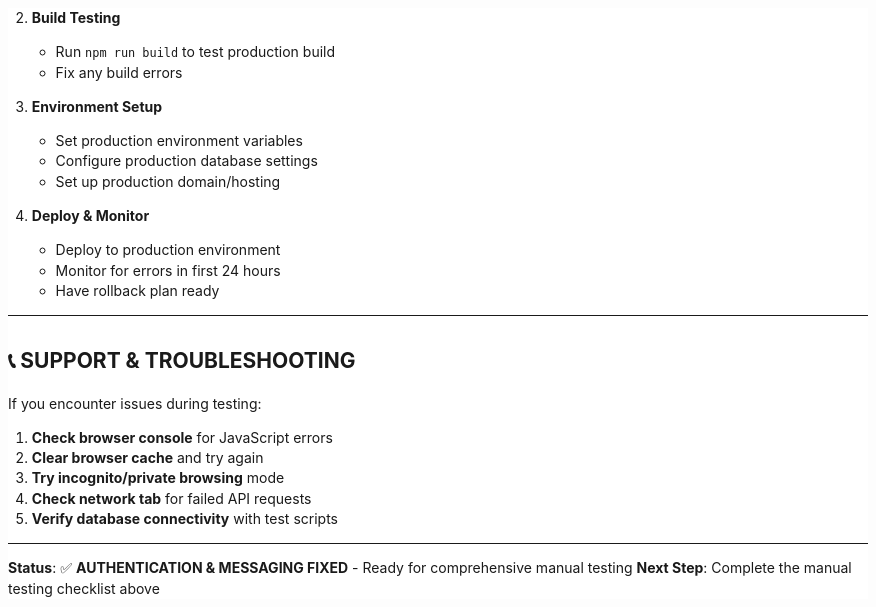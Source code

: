 2. **Build Testing**
   - Run `npm run build` to test production build
   - Fix any build errors

3. **Environment Setup**
   - Set production environment variables
   - Configure production database settings
   - Set up production domain/hosting

4. **Deploy & Monitor**
   - Deploy to production environment
   - Monitor for errors in first 24 hours
   - Have rollback plan ready

---

## 📞 SUPPORT & TROUBLESHOOTING

If you encounter issues during testing:

1. **Check browser console** for JavaScript errors
2. **Clear browser cache** and try again
3. **Try incognito/private browsing** mode
4. **Check network tab** for failed API requests
5. **Verify database connectivity** with test scripts

---

**Status**: ✅ **AUTHENTICATION & MESSAGING FIXED** - Ready for comprehensive manual testing
**Next Step**: Complete the manual testing checklist above
